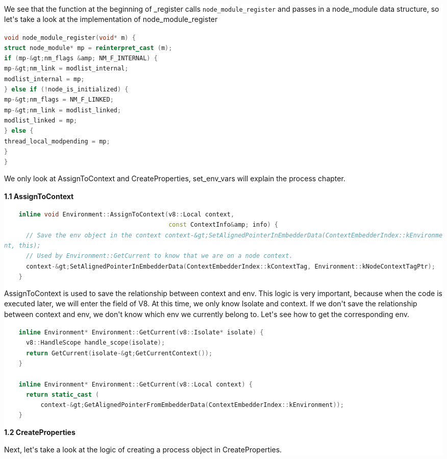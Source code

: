 We see that the function at the beginning of \_register calls `node_module_register` and passes in a node_module data structure, so let's take a look at the implementation of node_module_register

```cpp
void node_module_register(void* m) {
struct node_module* mp = reinterpret_cast (m);
if (mp-&gt;nm_flags &amp; NM_F_INTERNAL) {
mp-&gt;nm_link = modlist_internal;
modlist_internal = mp;
} else if (!node_is_initialized) {
mp-&gt;nm_flags = NM_F_LINKED;
mp-&gt;nm_link = modlist_linked;
modlist_linked = mp;
} else {
thread_local_modpending = mp;
}
}
```

We only look at AssignToContext and CreateProperties, set_env_vars will explain the process chapter.

**1.1 AssignToContext**

```cpp
    inline void Environment::AssignToContext(v8::Local context,
                                             const ContextInfo&amp; info) {
      // Save the env object in the context context-&gt;SetAlignedPointerInEmbedderData(ContextEmbedderIndex::kEnvironment, this);
      // Used by Environment::GetCurrent to know that we are on a node context.
      context-&gt;SetAlignedPointerInEmbedderData(ContextEmbedderIndex::kContextTag, Environment::kNodeContextTagPtr);
    }
```

AssignToContext is used to save the relationship between context and env. This logic is very important, because when the code is executed later, we will enter the field of V8. At this time, we only know Isolate and context. If we don't save the relationship between context and env, we don't know which env we currently belong to. Let's see how to get the corresponding env.

```cpp
    inline Environment* Environment::GetCurrent(v8::Isolate* isolate) {
      v8::HandleScope handle_scope(isolate);
      return GetCurrent(isolate-&gt;GetCurrentContext());
    }

    inline Environment* Environment::GetCurrent(v8::Local context) {
      return static_cast (
          context-&gt;GetAlignedPointerFromEmbedderData(ContextEmbedderIndex::kEnvironment));
    }
```

**1.2 CreateProperties**

Next, let's take a look at the logic of creating a process object in CreateProperties.
